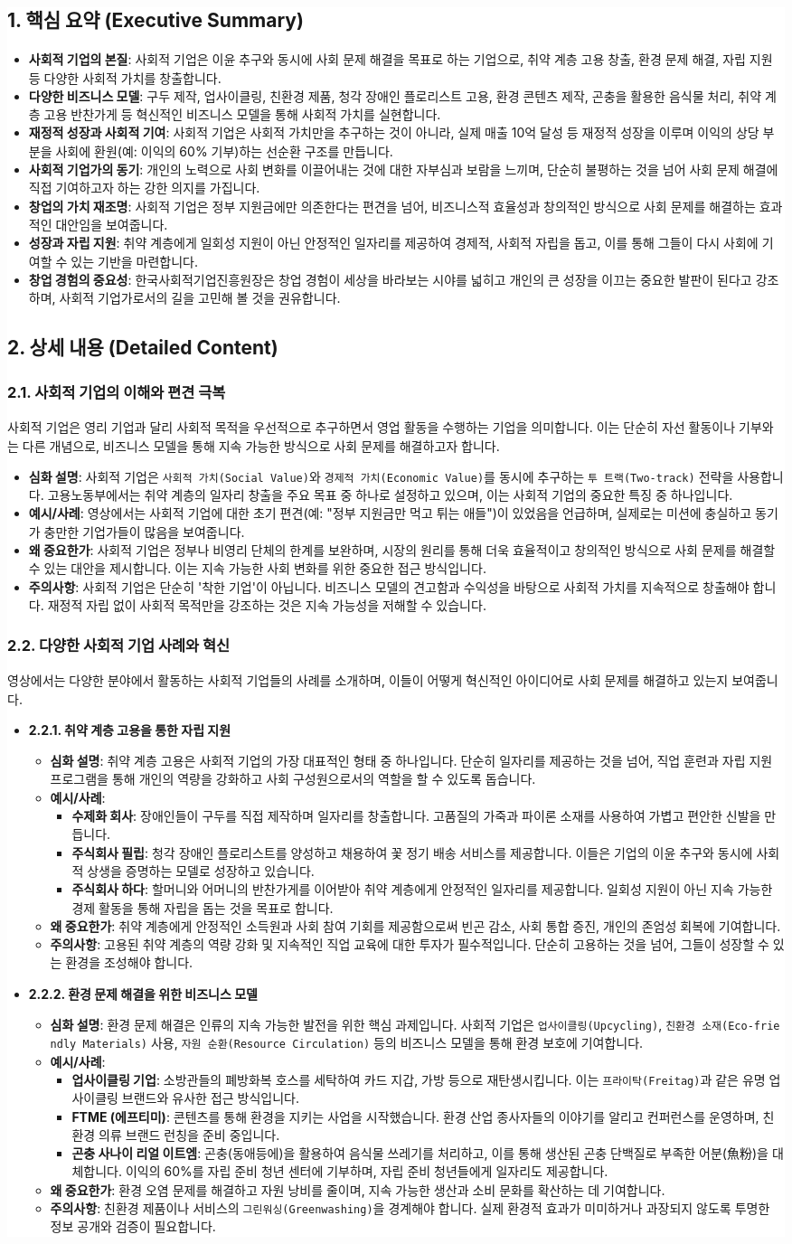 ## 1. 핵심 요약 (Executive Summary)

*   **사회적 기업의 본질**: 사회적 기업은 이윤 추구와 동시에 사회 문제 해결을 목표로 하는 기업으로, 취약 계층 고용 창출, 환경 문제 해결, 자립 지원 등 다양한 사회적 가치를 창출합니다.
*   **다양한 비즈니스 모델**: 구두 제작, 업사이클링, 친환경 제품, 청각 장애인 플로리스트 고용, 환경 콘텐츠 제작, 곤충을 활용한 음식물 처리, 취약 계층 고용 반찬가게 등 혁신적인 비즈니스 모델을 통해 사회적 가치를 실현합니다.
*   **재정적 성장과 사회적 기여**: 사회적 기업은 사회적 가치만을 추구하는 것이 아니라, 실제 매출 10억 달성 등 재정적 성장을 이루며 이익의 상당 부분을 사회에 환원(예: 이익의 60% 기부)하는 선순환 구조를 만듭니다.
*   **사회적 기업가의 동기**: 개인의 노력으로 사회 변화를 이끌어내는 것에 대한 자부심과 보람을 느끼며, 단순히 불평하는 것을 넘어 사회 문제 해결에 직접 기여하고자 하는 강한 의지를 가집니다.
*   **창업의 가치 재조명**: 사회적 기업은 정부 지원금에만 의존한다는 편견을 넘어, 비즈니스적 효율성과 창의적인 방식으로 사회 문제를 해결하는 효과적인 대안임을 보여줍니다.
*   **성장과 자립 지원**: 취약 계층에게 일회성 지원이 아닌 안정적인 일자리를 제공하여 경제적, 사회적 자립을 돕고, 이를 통해 그들이 다시 사회에 기여할 수 있는 기반을 마련합니다.
*   **창업 경험의 중요성**: 한국사회적기업진흥원장은 창업 경험이 세상을 바라보는 시야를 넓히고 개인의 큰 성장을 이끄는 중요한 발판이 된다고 강조하며, 사회적 기업가로서의 길을 고민해 볼 것을 권유합니다.

## 2. 상세 내용 (Detailed Content)

### 2.1. 사회적 기업의 이해와 편견 극복

사회적 기업은 영리 기업과 달리 사회적 목적을 우선적으로 추구하면서 영업 활동을 수행하는 기업을 의미합니다. 이는 단순히 자선 활동이나 기부와는 다른 개념으로, 비즈니스 모델을 통해 지속 가능한 방식으로 사회 문제를 해결하고자 합니다.

*   **심화 설명**: 사회적 기업은 `사회적 가치(Social Value)`와 `경제적 가치(Economic Value)`를 동시에 추구하는 `투 트랙(Two-track)` 전략을 사용합니다. 고용노동부에서는 취약 계층의 일자리 창출을 주요 목표 중 하나로 설정하고 있으며, 이는 사회적 기업의 중요한 특징 중 하나입니다.
*   **예시/사례**: 영상에서는 사회적 기업에 대한 초기 편견(예: "정부 지원금만 먹고 튀는 애들")이 있었음을 언급하며, 실제로는 미션에 충실하고 동기가 충만한 기업가들이 많음을 보여줍니다.
*   **왜 중요한가**: 사회적 기업은 정부나 비영리 단체의 한계를 보완하며, 시장의 원리를 통해 더욱 효율적이고 창의적인 방식으로 사회 문제를 해결할 수 있는 대안을 제시합니다. 이는 지속 가능한 사회 변화를 위한 중요한 접근 방식입니다.
*   **주의사항**: 사회적 기업은 단순히 '착한 기업'이 아닙니다. 비즈니스 모델의 견고함과 수익성을 바탕으로 사회적 가치를 지속적으로 창출해야 합니다. 재정적 자립 없이 사회적 목적만을 강조하는 것은 지속 가능성을 저해할 수 있습니다.

### 2.2. 다양한 사회적 기업 사례와 혁신

영상에서는 다양한 분야에서 활동하는 사회적 기업들의 사례를 소개하며, 이들이 어떻게 혁신적인 아이디어로 사회 문제를 해결하고 있는지 보여줍니다.

*   **2.2.1. 취약 계층 고용을 통한 자립 지원**
    *   **심화 설명**: 취약 계층 고용은 사회적 기업의 가장 대표적인 형태 중 하나입니다. 단순히 일자리를 제공하는 것을 넘어, 직업 훈련과 자립 지원 프로그램을 통해 개인의 역량을 강화하고 사회 구성원으로서의 역할을 할 수 있도록 돕습니다.
    *   **예시/사례**:
        *   **수제화 회사**: 장애인들이 구두를 직접 제작하며 일자리를 창출합니다. 고품질의 가죽과 파이론 소재를 사용하여 가볍고 편안한 신발을 만듭니다.
        *   **주식회사 필립**: 청각 장애인 플로리스트를 양성하고 채용하여 꽃 정기 배송 서비스를 제공합니다. 이들은 기업의 이윤 추구와 동시에 사회적 상생을 증명하는 모델로 성장하고 있습니다.
        *   **주식회사 하다**: 할머니와 어머니의 반찬가게를 이어받아 취약 계층에게 안정적인 일자리를 제공합니다. 일회성 지원이 아닌 지속 가능한 경제 활동을 통해 자립을 돕는 것을 목표로 합니다.
    *   **왜 중요한가**: 취약 계층에게 안정적인 소득원과 사회 참여 기회를 제공함으로써 빈곤 감소, 사회 통합 증진, 개인의 존엄성 회복에 기여합니다.
    *   **주의사항**: 고용된 취약 계층의 역량 강화 및 지속적인 직업 교육에 대한 투자가 필수적입니다. 단순히 고용하는 것을 넘어, 그들이 성장할 수 있는 환경을 조성해야 합니다.

*   **2.2.2. 환경 문제 해결을 위한 비즈니스 모델**
    *   **심화 설명**: 환경 문제 해결은 인류의 지속 가능한 발전을 위한 핵심 과제입니다. 사회적 기업은 `업사이클링(Upcycling)`, `친환경 소재(Eco-friendly Materials)` 사용, `자원 순환(Resource Circulation)` 등의 비즈니스 모델을 통해 환경 보호에 기여합니다.
    *   **예시/사례**:
        *   **업사이클링 기업**: 소방관들의 폐방화복 호스를 세탁하여 카드 지갑, 가방 등으로 재탄생시킵니다. 이는 `프라이탁(Freitag)`과 같은 유명 업사이클링 브랜드와 유사한 접근 방식입니다.
        *   **FTME (에프티미)**: 콘텐츠를 통해 환경을 지키는 사업을 시작했습니다. 환경 산업 종사자들의 이야기를 알리고 컨퍼런스를 운영하며, 친환경 의류 브랜드 런칭을 준비 중입니다.
        *   **곤충 사나이 리얼 이트엠**: 곤충(동애등에)을 활용하여 음식물 쓰레기를 처리하고, 이를 통해 생산된 곤충 단백질로 부족한 어분(魚粉)을 대체합니다. 이익의 60%를 자립 준비 청년 센터에 기부하며, 자립 준비 청년들에게 일자리도 제공합니다.
    *   **왜 중요한가**: 환경 오염 문제를 해결하고 자원 낭비를 줄이며, 지속 가능한 생산과 소비 문화를 확산하는 데 기여합니다.
    *   **주의사항**: 친환경 제품이나 서비스의 `그린워싱(Greenwashing)`을 경계해야 합니다. 실제 환경적 효과가 미미하거나 과장되지 않도록 투명한 정보 공개와 검증이 필요합니다.
